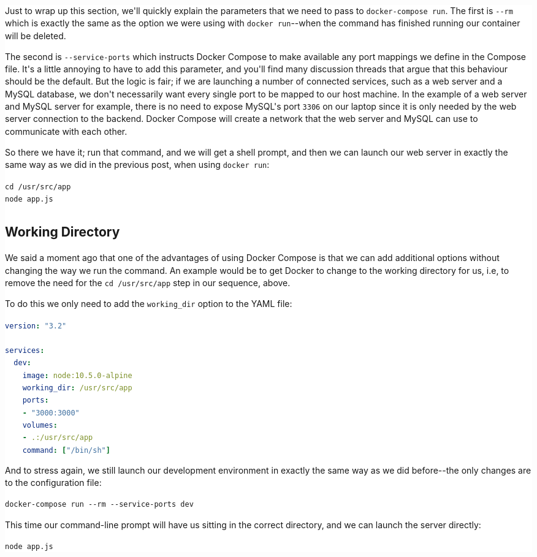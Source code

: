 Just to wrap up this section, we'll quickly explain the parameters that we need to pass to `docker-compose run`. The first is `--rm` which is exactly the same as the option we were using with `docker run`--when the command has finished running our container will be deleted.

The second is `--service-ports` which instructs Docker Compose to make available any port mappings we define in the Compose file. It's a little annoying to have to add this parameter, and you'll find many discussion threads that argue that this behaviour should be the default. But the logic is fair; if we are launching a number of connected services, such as a web server and a MySQL database, we don't necessarily want every single port to be mapped to our host machine. In the example of a web server and MySQL server for example, there is no need to expose MySQL's port `3306` on our laptop since it is only needed by the web server connection to the backend. Docker Compose will create a network that the web server and MySQL can use to communicate with each other.

So there we have it; run that command, and we will get a shell prompt, and then we can launch our web server in exactly the same way as we did in the previous post, when using `docker run`:

```shell
cd /usr/src/app
node app.js
```

## Working Directory

We said a moment ago that one of the advantages of using Docker Compose is that we can add additional options without changing the way we run the command. An example would be to get Docker to change to the working directory for us, i.e, to remove the need for the `cd /usr/src/app` step in our sequence, above.

To do this we only need to add the `working_dir` option to the YAML file:

```yaml
version: "3.2"

services:
  dev:
    image: node:10.5.0-alpine
    working_dir: /usr/src/app
    ports:
    - "3000:3000"
    volumes:
    - .:/usr/src/app
    command: ["/bin/sh"]
```

And to stress again, we still launch our development environment in exactly the same way as we did before--the only changes are to the configuration file:

```shell
docker-compose run --rm --service-ports dev 
```

This time our command-line prompt will have us sitting in the correct directory, and we can launch the server directly:

```shell
node app.js
```
